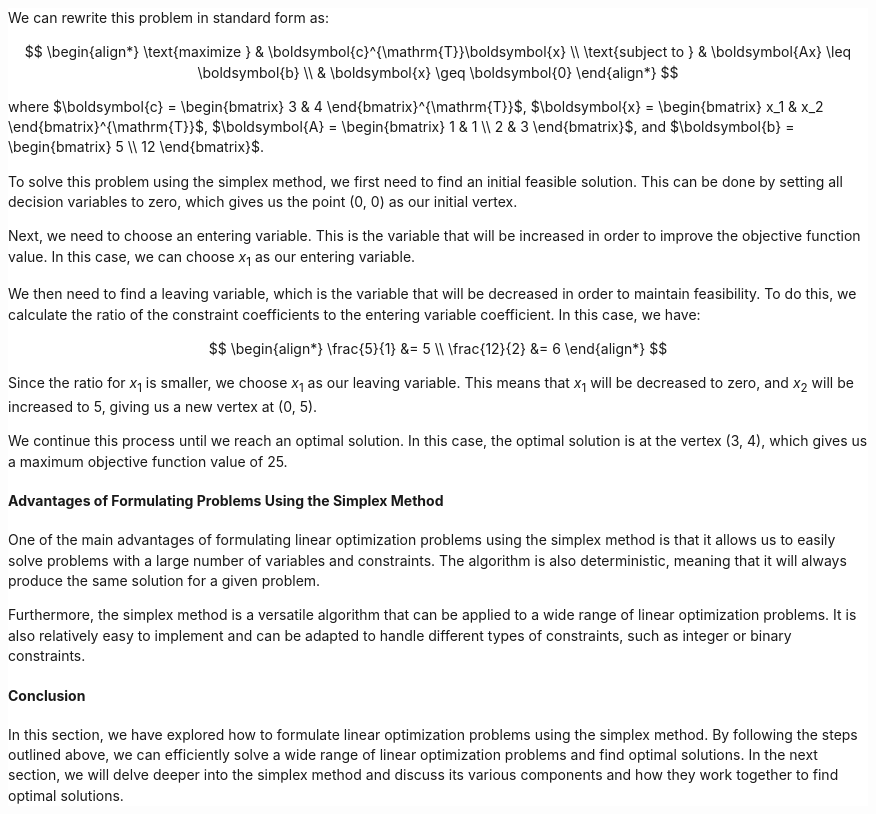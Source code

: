 We can rewrite this problem in standard form as:

$$
\begin{align*}
\text{maximize } & \boldsymbol{c}^{\mathrm{T}}\boldsymbol{x} \\
\text{subject to } & \boldsymbol{Ax} \leq \boldsymbol{b} \\
& \boldsymbol{x} \geq \boldsymbol{0}
\end{align*}
$$

where $\boldsymbol{c} = \begin{bmatrix} 3 & 4 \end{bmatrix}^{\mathrm{T}}$, $\boldsymbol{x} = \begin{bmatrix} x_1 & x_2 \end{bmatrix}^{\mathrm{T}}$, $\boldsymbol{A} = \begin{bmatrix} 1 & 1 \\ 2 & 3 \end{bmatrix}$, and $\boldsymbol{b} = \begin{bmatrix} 5 \\ 12 \end{bmatrix}$.

To solve this problem using the simplex method, we first need to find an initial feasible solution. This can be done by setting all decision variables to zero, which gives us the point (0, 0) as our initial vertex.

Next, we need to choose an entering variable. This is the variable that will be increased in order to improve the objective function value. In this case, we can choose $x_1$ as our entering variable.

We then need to find a leaving variable, which is the variable that will be decreased in order to maintain feasibility. To do this, we calculate the ratio of the constraint coefficients to the entering variable coefficient. In this case, we have:

$$
\begin{align*}
\frac{5}{1} &= 5 \\
\frac{12}{2} &= 6
\end{align*}
$$

Since the ratio for $x_1$ is smaller, we choose $x_1$ as our leaving variable. This means that $x_1$ will be decreased to zero, and $x_2$ will be increased to 5, giving us a new vertex at (0, 5).

We continue this process until we reach an optimal solution. In this case, the optimal solution is at the vertex (3, 4), which gives us a maximum objective function value of 25.

#### Advantages of Formulating Problems Using the Simplex Method

One of the main advantages of formulating linear optimization problems using the simplex method is that it allows us to easily solve problems with a large number of variables and constraints. The algorithm is also deterministic, meaning that it will always produce the same solution for a given problem.

Furthermore, the simplex method is a versatile algorithm that can be applied to a wide range of linear optimization problems. It is also relatively easy to implement and can be adapted to handle different types of constraints, such as integer or binary constraints.

#### Conclusion

In this section, we have explored how to formulate linear optimization problems using the simplex method. By following the steps outlined above, we can efficiently solve a wide range of linear optimization problems and find optimal solutions. In the next section, we will delve deeper into the simplex method and discuss its various components and how they work together to find optimal solutions.
